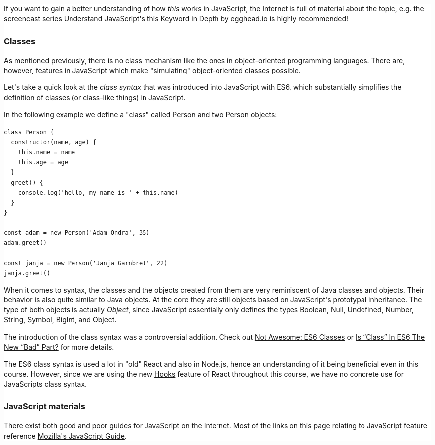 If you want to gain a better understanding of how _this_ works in JavaScript, the Internet is full of material about the topic, e.g. the screencast series [Understand JavaScript's this Keyword in Depth](https://egghead.io/courses/understand-javascript-s-this-keyword-in-depth) by [egghead.io](https://egghead.io) is highly recommended!

### Classes

As mentioned previously, there is no class mechanism like the ones in object-oriented programming languages. There are, however, features in JavaScript which make "simulating" object-oriented [classes](https://developer.mozilla.org/en-US/docs/Web/JavaScript/Reference/Classes) possible.

Let's take a quick look at the _class syntax_ that was introduced into JavaScript with ES6, which substantially simplifies the definition of classes (or class-like things) in JavaScript.

In the following example we define a "class" called Person and two Person objects:

```
class Person {
  constructor(name, age) {
    this.name = name
    this.age = age
  }
  greet() {
    console.log('hello, my name is ' + this.name)
  }
}

const adam = new Person('Adam Ondra', 35)
adam.greet()

const janja = new Person('Janja Garnbret', 22)
janja.greet()
```

When it comes to syntax, the classes and the objects created from them are very reminiscent of Java classes and objects. Their behavior is also quite similar to Java objects. At the core they are still objects based on JavaScript's [prototypal inheritance](https://developer.mozilla.org/en-US/docs/Learn/JavaScript/Objects/Inheritance). The type of both objects is actually _Object_, since JavaScript essentially only defines the types [Boolean, Null, Undefined, Number, String, Symbol, BigInt, and Object](https://developer.mozilla.org/en-US/docs/Web/JavaScript/Data_structures).

The introduction of the class syntax was a controversial addition. Check out [Not Awesome: ES6 Classes](https://github.com/petsel/not-awesome-es6-classes) or [Is “Class” In ES6 The New “Bad” Part?](https://medium.com/@rajaraodv/is-class-in-es6-the-new-bad-part-6c4e6fe1ee65) for more details.

The ES6 class syntax is used a lot in "old" React and also in Node.js, hence an understanding of it being beneficial even in this course. However, since we are using the new [Hooks](https://reactjs.org/docs/hooks-intro.html) feature of React throughout this course, we have no concrete use for JavaScripts class syntax.

### JavaScript materials

There exist both good and poor guides for JavaScript on the Internet. Most of the links on this page relating to JavaScript feature reference [Mozilla's JavaScript Guide](https://developer.mozilla.org/en-US/docs/Web/JavaScript).
